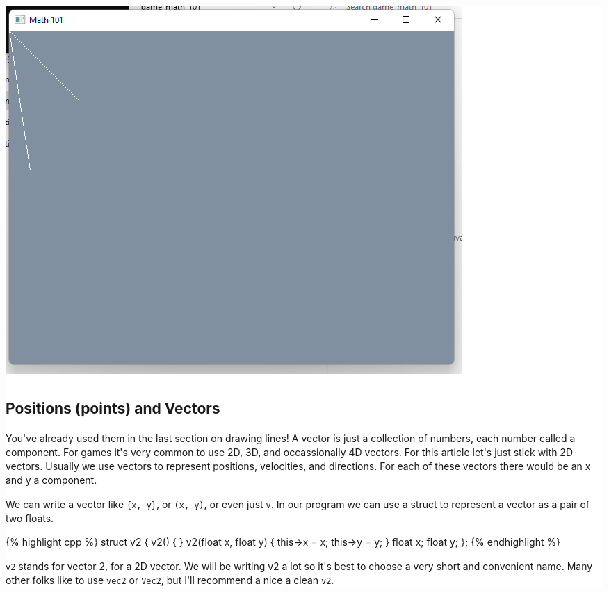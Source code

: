 ![math_101_lines](/assets/math_101_lines.png)

## Positions (points) and Vectors

You've already used them in the last section on drawing lines! A vector is just a collection of numbers, each number called a component. For games it's very common to use 2D, 3D, and occassionally 4D vectors. For this article let's just stick with 2D vectors. Usually we use vectors to represent positions, velocities, and directions. For each of these vectors there would be an x and y a component.

We can write a vector like `{x, y}`, or `(x, y)`, or even just `v`. In our program we can use a struct to represent a vector as a pair of two floats.

{% highlight cpp %}
struct v2
{
    v2() { }
    v2(float x, float y) { this->x = x; this->y = y; }
	float x;
	float y;
};
{% endhighlight %}

`v2` stands for vector 2, for a 2D vector. We will be writing v2 a lot so it's best to choose a very short and convenient name. Many other folks like to use `vec2` or `Vec2`, but I'll recommend a nice a clean `v2`.
